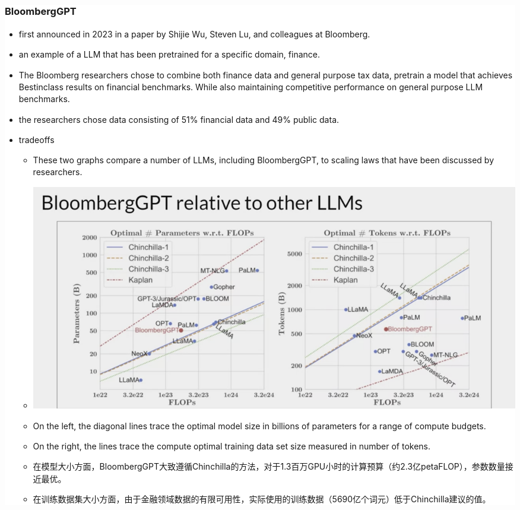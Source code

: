 

### BloombergGPT

- first announced in 2023 in a paper by Shijie Wu, Steven Lu, and colleagues at Bloomberg.
- an example of a LLM that has been pretrained for a specific domain, finance.
- The Bloomberg researchers chose to combine both finance data and general purpose tax data, pretrain a model that achieves Bestinclass results on financial benchmarks. While also maintaining competitive performance on general purpose LLM benchmarks.
- the researchers chose data consisting of 51% financial data and 49% public data.

- tradeoffs
  - These two graphs compare a number of LLMs, including BloombergGPT, to scaling laws that have been discussed by researchers.
  - ![Screenshot 2024-06-18 at 20.55.09](/assets/img/Screenshot%202024-06-18%20at%2020.55.09.png)


  - On the left, the diagonal lines trace the optimal model size in billions of parameters for a range of compute budgets.
  - On the right, the lines trace the compute optimal training data set size measured in number of tokens.

  - 在模型大小方面，BloombergGPT大致遵循Chinchilla的方法，对于1.3百万GPU小时的计算预算（约2.3亿petaFLOP），参数数量接近最优。
  - 在训练数据集大小方面，由于金融领域数据的有限可用性，实际使用的训练数据（5690亿个词元）低于Chinchilla建议的值。
